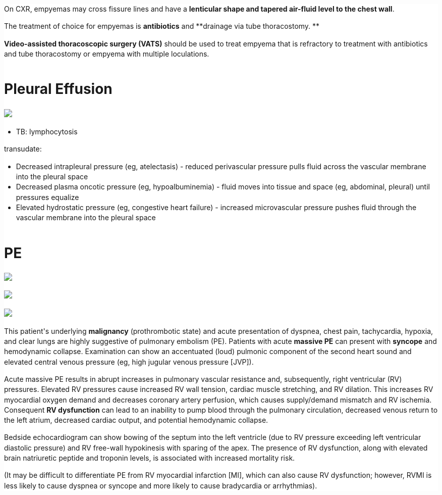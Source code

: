 On CXR, empyemas may cross fissure lines and have a **lenticular shape and tapered air-fluid level to the chest wall**.

The treatment of choice for empyemas is **antibiotics** and \*\*drainage via tube thoracostomy. \*\*

**Video-assisted thoracoscopic surgery (VATS)** should be used to treat empyema that is refractory to treatment with antibiotics and tube thoracostomy or empyema with multiple loculations.

# Pleural Effusion

![](https://photos.thisispiggy.com/file/wikiFiles/L24817.jpg)

- TB: lymphocytosis

transudate:

- Decreased intrapleural pressure (eg, atelectasis) - reduced perivascular pressure pulls fluid across the vascular membrane into the pleural space
- Decreased plasma oncotic pressure (eg, hypoalbuminemia) - fluid moves into tissue and space (eg, abdominal, pleural) until pressures equalize
- Elevated hydrostatic pressure (eg, congestive heart failure) - increased microvascular pressure pushes fluid through the vascular membrane into the pleural space

# PE

![](https://photos.thisispiggy.com/file/wikiFiles/L12252.jpg)

![](https://photos.thisispiggy.com/file/wikiFiles/L13067.png)

![](https://photos.thisispiggy.com/file/wikiFiles/wells.jpeg)

This patient's underlying **malignancy** (prothrombotic state) and acute presentation of dyspnea, chest pain, tachycardia, hypoxia, and clear lungs are highly suggestive of pulmonary embolism (PE).  Patients with acute **massive PE** can present with **syncope** and hemodynamic collapse.  Examination can show an accentuated (loud) pulmonic component of the second heart sound and elevated central venous pressure (eg, high jugular venous pressure \[JVP]).

Acute massive PE results in abrupt increases in pulmonary vascular resistance and, subsequently, right ventricular (RV) pressures.  Elevated RV pressures cause increased RV wall tension, cardiac muscle stretching, and RV dilation.  This increases RV myocardial oxygen demand and decreases coronary artery perfusion, which causes supply/demand mismatch and RV ischemia.  Consequent **RV dysfunction** can lead to an inability to pump blood through the pulmonary circulation, decreased venous return to the left atrium, decreased cardiac output, and potential hemodynamic collapse.

Bedside echocardiogram can show bowing of the septum into the left ventricle (due to RV pressure exceeding left ventricular diastolic pressure) and RV free-wall hypokinesis with sparing of the apex.  The presence of RV dysfunction, along with elevated brain natriuretic peptide and troponin levels, is associated with increased mortality risk.

(It may be difficult to differentiate PE from RV myocardial infarction \[MI], which can also cause RV dysfunction; however, RVMI is less likely to cause dyspnea or syncope and more likely to cause bradycardia or arrhythmias).
